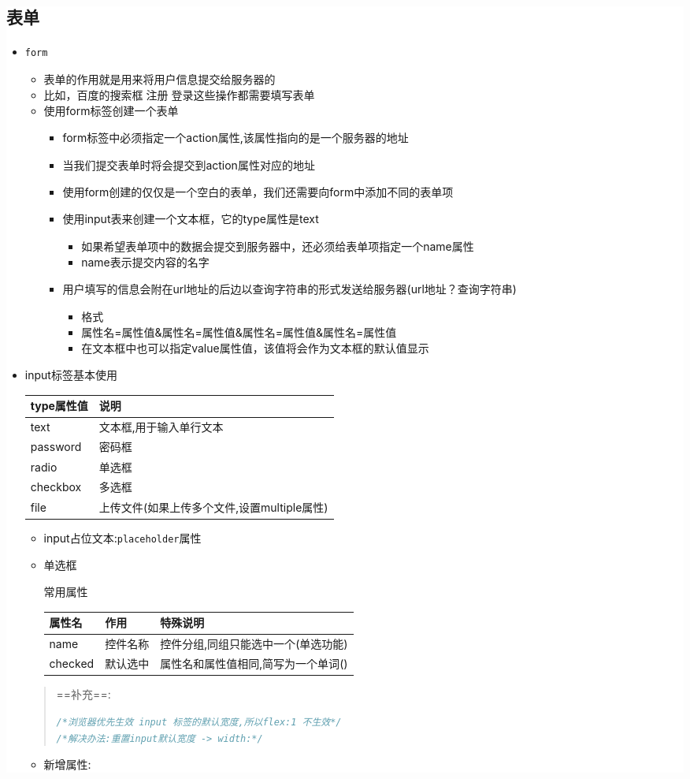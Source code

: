 ## 表单

- `form`

  - 表单的作用就是用来将用户信息提交给服务器的
  - 比如，百度的搜索框 注册 登录这些操作都需要填写表单
  - 使用form标签创建一个表单
    - form标签中必须指定一个action属性,该属性指向的是一个服务器的地址

    - 当我们提交表单时将会提交到action属性对应的地址

    - 使用form创建的仅仅是一个空白的表单，我们还需要向form中添加不同的表单项
    - 使用input表来创建一个文本框，它的type属性是text
      - 如果希望表单项中的数据会提交到服务器中，还必须给表单项指定一个name属性
      - name表示提交内容的名字
    - 用户填写的信息会附在url地址的后边以查询字符串的形式发送给服务器(url地址？查询字符串)
      - 格式
      - 属性名=属性值&属性名=属性值&属性名=属性值&属性名=属性值
      - 在文本框中也可以指定value属性值，该值将会作为文本框的默认值显示

- input标签基本使用

  | type属性值 | 说明                                        |
  | ---------- | ------------------------------------------- |
  | text       | 文本框,用于输入单行文本                     |
  | password   | 密码框                                      |
  | radio      | 单选框                                      |
  | checkbox   | 多选框                                      |
  | file       | 上传文件(如果上传多个文件,设置multiple属性) |

  - input占位文本:`placeholder`属性

  - 单选框

    常用属性

    | 属性名  | 作用     | 特殊说明                            |
    | ------- | -------- | ----------------------------------- |
    | name    | 控件名称 | 控件分组,同组只能选中一个(单选功能) |
    | checked | 默认选中 | 属性名和属性值相同,简写为一个单词() |

  > ==补充==:
  >
  > ```css
  > /*浏览器优先生效 input 标签的默认宽度,所以flex:1 不生效*/
  > /*解决办法:重置input默认宽度 -> width:*/
  > ```
  >

  - 新增属性:
